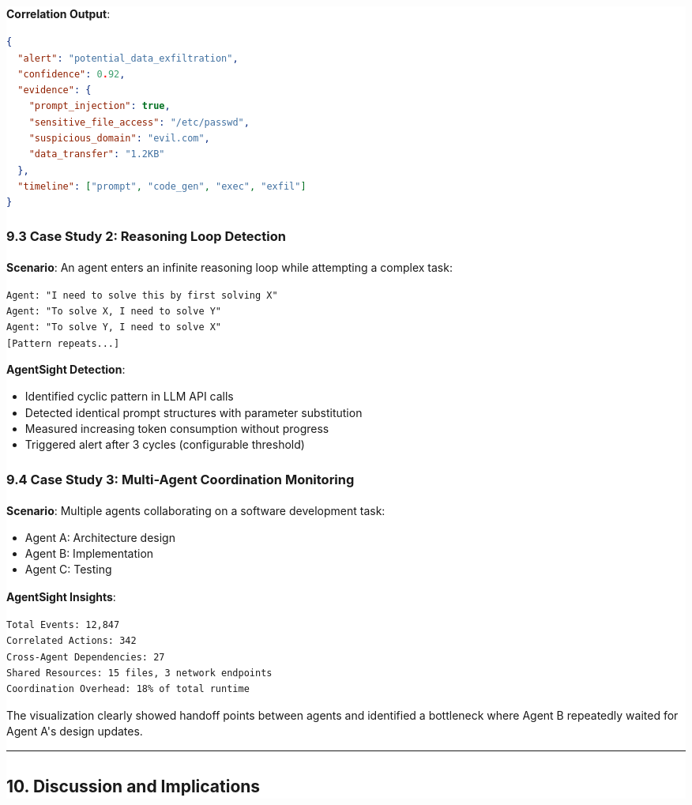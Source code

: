 **Correlation Output**:
```json
{
  "alert": "potential_data_exfiltration",
  "confidence": 0.92,
  "evidence": {
    "prompt_injection": true,
    "sensitive_file_access": "/etc/passwd",
    "suspicious_domain": "evil.com",
    "data_transfer": "1.2KB"
  },
  "timeline": ["prompt", "code_gen", "exec", "exfil"]
}
```

### 9.3 Case Study 2: Reasoning Loop Detection

**Scenario**: An agent enters an infinite reasoning loop while attempting a complex task:

```
Agent: "I need to solve this by first solving X"
Agent: "To solve X, I need to solve Y"  
Agent: "To solve Y, I need to solve X"
[Pattern repeats...]
```

**AgentSight Detection**:
- Identified cyclic pattern in LLM API calls
- Detected identical prompt structures with parameter substitution
- Measured increasing token consumption without progress
- Triggered alert after 3 cycles (configurable threshold)

### 9.4 Case Study 3: Multi-Agent Coordination Monitoring

**Scenario**: Multiple agents collaborating on a software development task:

- Agent A: Architecture design
- Agent B: Implementation
- Agent C: Testing

**AgentSight Insights**:
```
Total Events: 12,847
Correlated Actions: 342
Cross-Agent Dependencies: 27
Shared Resources: 15 files, 3 network endpoints
Coordination Overhead: 18% of total runtime
```

The visualization clearly showed handoff points between agents and identified a bottleneck where Agent B repeatedly waited for Agent A's design updates.

---

## 10. Discussion and Implications


[1]: https://docs.smith.langchain.com/observability?utm_source=chatgpt.com "Observability Quick Start - ️🛠️ LangSmith - LangChain"
[2]: https://www.helicone.ai/?utm_source=chatgpt.com "Helicone / LLM-Observability for Developers"
[3]: https://www.helicone.ai/blog/llm-observability?utm_source=chatgpt.com "LLM Observability: 5 Essential Pillars for Production ... - Helicone"
[4]: https://ai-sdk.dev/providers/observability/traceloop?utm_source=chatgpt.com "Traceloop - Observability Integrations - AI SDK"
[5]: https://www.traceloop.com/?utm_source=chatgpt.com "Traceloop - LLM Reliability Platform"
[6]: https://phoenix.arize.com/?utm_source=chatgpt.com "Home - Phoenix - Arize AI"
[7]: https://github.com/Arize-ai/phoenix?utm_source=chatgpt.com "Arize-ai/phoenix: AI Observability & Evaluation - GitHub"
[8]: https://langfuse.com/?utm_source=chatgpt.com "Langfuse"
[9]: https://langfuse.com/docs/tracing?utm_source=chatgpt.com "LLM Observability & Application Tracing (open source) - Langfuse"
[10]: https://whylabs.ai/langkit?utm_source=chatgpt.com "LangKit: Open source tool for monitoring large language models ..."
[11]: https://docs.whylabs.ai/docs/large-language-model-monitoring/?utm_source=chatgpt.com "Large Language Model (LLM) Monitoring | WhyLabs Documentation"
[12]: https://docs.promptlayer.com/running-requests/traces?utm_source=chatgpt.com "Traces - PromptLayer"
[13]: https://www.promptlayer.com/platform/observability?utm_source=chatgpt.com "Complete AI Observability Monitor and Trace your LLMs - PromptLayer"
[14]: https://www.literalai.com/?utm_source=chatgpt.com "Literal AI - RAG LLM observability and evaluation platform"
[15]: https://www.literalai.com/open-source?utm_source=chatgpt.com "Test, Monitor and Improve LLM apps - Literal AI"
[16]: https://wandb.ai/site/traces/?utm_source=chatgpt.com "Enterprise-Level LLMOps: W&B Traces - Wandb"
[17]: https://www.honeycomb.io/ai-llm-observability?utm_source=chatgpt.com "Observability for AI & LLMs - Honeycomb"
[18]: https://opentelemetry.io/docs/specs/semconv/gen-ai/?utm_source=chatgpt.com "Semantic conventions for generative AI systems | OpenTelemetry"
[19]: https://github.com/Arize-ai/openinference?utm_source=chatgpt.com "Arize-ai/openinference: OpenTelemetry Instrumentation for ... - GitHub"